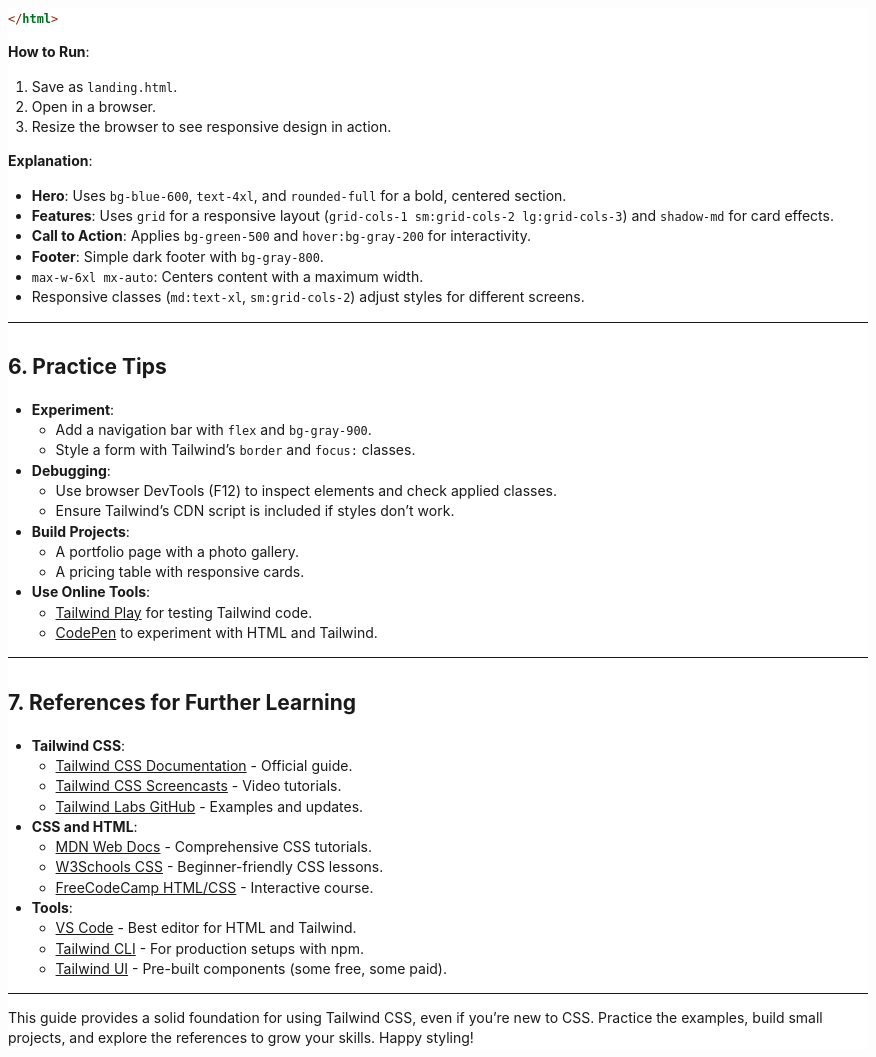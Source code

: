 ```html
</html>
```

**How to Run**:
1. Save as `landing.html`.
2. Open in a browser.
3. Resize the browser to see responsive design in action.

**Explanation**:
- **Hero**: Uses `bg-blue-600`, `text-4xl`, and `rounded-full` for a bold, centered section.
- **Features**: Uses `grid` for a responsive layout (`grid-cols-1 sm:grid-cols-2 lg:grid-cols-3`) and `shadow-md` for card effects.
- **Call to Action**: Applies `bg-green-500` and `hover:bg-gray-200` for interactivity.
- **Footer**: Simple dark footer with `bg-gray-800`.
- `max-w-6xl mx-auto`: Centers content with a maximum width.
- Responsive classes (`md:text-xl`, `sm:grid-cols-2`) adjust styles for different screens.

---

## 6. Practice Tips

- **Experiment**:
  - Add a navigation bar with `flex` and `bg-gray-900`.
  - Style a form with Tailwind’s `border` and `focus:` classes.
- **Debugging**:
  - Use browser DevTools (F12) to inspect elements and check applied classes.
  - Ensure Tailwind’s CDN script is included if styles don’t work.
- **Build Projects**:
  - A portfolio page with a photo gallery.
  - A pricing table with responsive cards.
- **Use Online Tools**:
  - [Tailwind Play](https://play.tailwindcss.com/) for testing Tailwind code.
  - [CodePen](https://codepen.io/) to experiment with HTML and Tailwind.

---

## 7. References for Further Learning

- **Tailwind CSS**:
  - [Tailwind CSS Documentation](https://tailwindcss.com/docs) - Official guide.
  - [Tailwind CSS Screencasts](https://tailwindcss.com/screencasts) - Video tutorials.
  - [Tailwind Labs GitHub](https://github.com/tailwindlabs/tailwindcss) - Examples and updates.
- **CSS and HTML**:
  - [MDN Web Docs](https://developer.mozilla.org/en-US/docs/Web/CSS) - Comprehensive CSS tutorials.
  - [W3Schools CSS](https://www.w3schools.com/css/) - Beginner-friendly CSS lessons.
  - [FreeCodeCamp HTML/CSS](https://www.freecodecamp.org/learn/2022/responsive-web-design/) - Interactive course.
- **Tools**:
  - [VS Code](https://code.visualstudio.com/) - Best editor for HTML and Tailwind.
  - [Tailwind CLI](https://tailwindcss.com/docs/installation) - For production setups with npm.
  - [Tailwind UI](https://tailwindui.com/) - Pre-built components (some free, some paid).

---

This guide provides a solid foundation for using Tailwind CSS, even if you’re new to CSS. Practice the examples, build small projects, and explore the references to grow your skills. Happy styling!